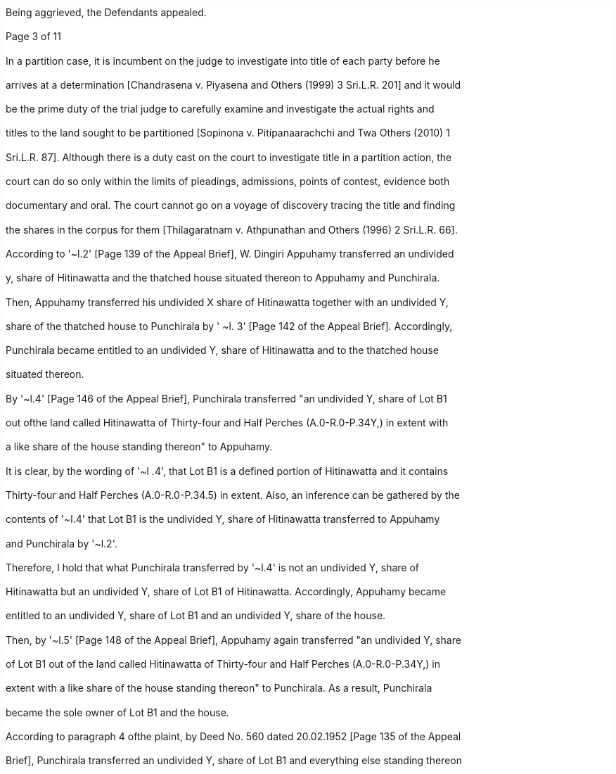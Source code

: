 Being aggrieved, the Defendants appealed.

Page 3 of 11

In a partition case, it is incumbent on the judge to investigate into title of each party before he

arrives at a determination [Chandrasena v. Piyasena and Others (1999) 3 Sri.L.R. 201] and it would

be the prime duty of the trial judge to carefully examine and investigate the actual rights and

titles to the land sought to be partitioned [Sopinona v. Pitipanaarachchi and Twa Others (2010) 1

Sri.L.R. 87]. Although there is a duty cast on the court to investigate title in a partition action, the

court can do so only within the limits of pleadings, admissions, points of contest, evidence both

documentary and oral. The court cannot go on a voyage of discovery tracing the title and finding

the shares in the corpus for them [Thilagaratnam v. Athpunathan and Others (1996) 2 Sri.L.R. 66].

According to '~l.2' [Page 139 of the Appeal Brief], W. Dingiri Appuhamy transferred an undivided

y, share of Hitinawatta and the thatched house situated thereon to Appuhamy and Punchirala.

Then, Appuhamy transferred his undivided X share of Hitinawatta together with an undivided Y,

share of the thatched house to Punchirala by ' ~l. 3' [Page 142 of the Appeal Brief]. Accordingly,

Punchirala became entitled to an undivided Y, share of Hitinawatta and to the thatched house

situated thereon.

By '~l.4' [Page 146 of the Appeal Brief], Punchirala transferred "an undivided Y, share of Lot B1

out ofthe land called Hitinawatta of Thirty-four and Half Perches (A.0-R.0-P.34Y,) in extent with

a like share of the house standing thereon" to Appuhamy.

It is clear, by the wording of '~l .4', that Lot B1 is a defined portion of Hitinawatta and it contains

Thirty-four and Half Perches (A.0-R.0-P.34.5) in extent. Also, an inference can be gathered by the

contents of '~l.4' that Lot B1 is the undivided Y, share of Hitinawatta transferred to Appuhamy

and Punchirala by '~l.2'.

Therefore, I hold that what Punchirala transferred by '~l.4' is not an undivided Y, share of

Hitinawatta but an undivided Y, share of Lot B1 of Hitinawatta. Accordingly, Appuhamy became

entitled to an undivided Y, share of Lot B1 and an undivided Y, share of the house.

Then, by '~l.5' [Page 148 of the Appeal Brief], Appuhamy again transferred "an undivided Y, share

of Lot B1 out of the land called Hitinawatta of Thirty-four and Half Perches (A.0-R.0-P.34Y,) in

extent with a like share of the house standing thereon" to Punchirala. As a result, Punchirala

became the sole owner of Lot B1 and the house.

According to paragraph 4 ofthe plaint, by Deed No. 560 dated 20.02.1952 [Page 135 of the Appeal

Brief], Punchirala transferred an undivided Y, share of Lot B1 and everything else standing thereon
